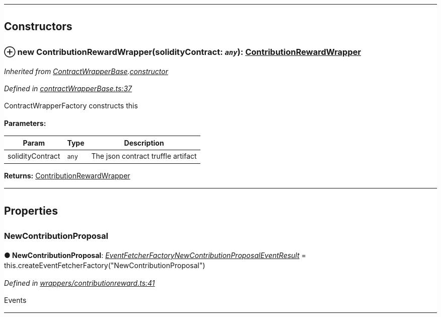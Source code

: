 

---
## Constructors
<a id="constructor"></a>


### ⊕ **new ContributionRewardWrapper**(solidityContract: *`any`*): [ContributionRewardWrapper](ContributionRewardWrapper.md)


*Inherited from [ContractWrapperBase](ContractWrapperBase.md).[constructor](ContractWrapperBase.md#constructor)*

*Defined in [contractWrapperBase.ts:37](https://github.com/daostack/arc.js/blob/42de6847/lib/contractWrapperBase.ts#L37)*



ContractWrapperFactory constructs this


**Parameters:**

| Param | Type | Description |
| ------ | ------ | ------ |
| solidityContract | `any`   |  The json contract truffle artifact |





**Returns:** [ContributionRewardWrapper](ContributionRewardWrapper.md)

---


## Properties
<a id="NewContributionProposal"></a>

###  NewContributionProposal

**●  NewContributionProposal**:  *[EventFetcherFactory](../#EventFetcherFactory)[NewContributionProposalEventResult](../interfaces/NewContributionProposalEventResult.md)*  =  this.createEventFetcherFactory<NewContributionProposalEventResult>("NewContributionProposal")

*Defined in [wrappers/contributionreward.ts:41](https://github.com/daostack/arc.js/blob/42de6847/lib/wrappers/contributionreward.ts#L41)*



Events




___

<a id="ProposalDeleted"></a>
